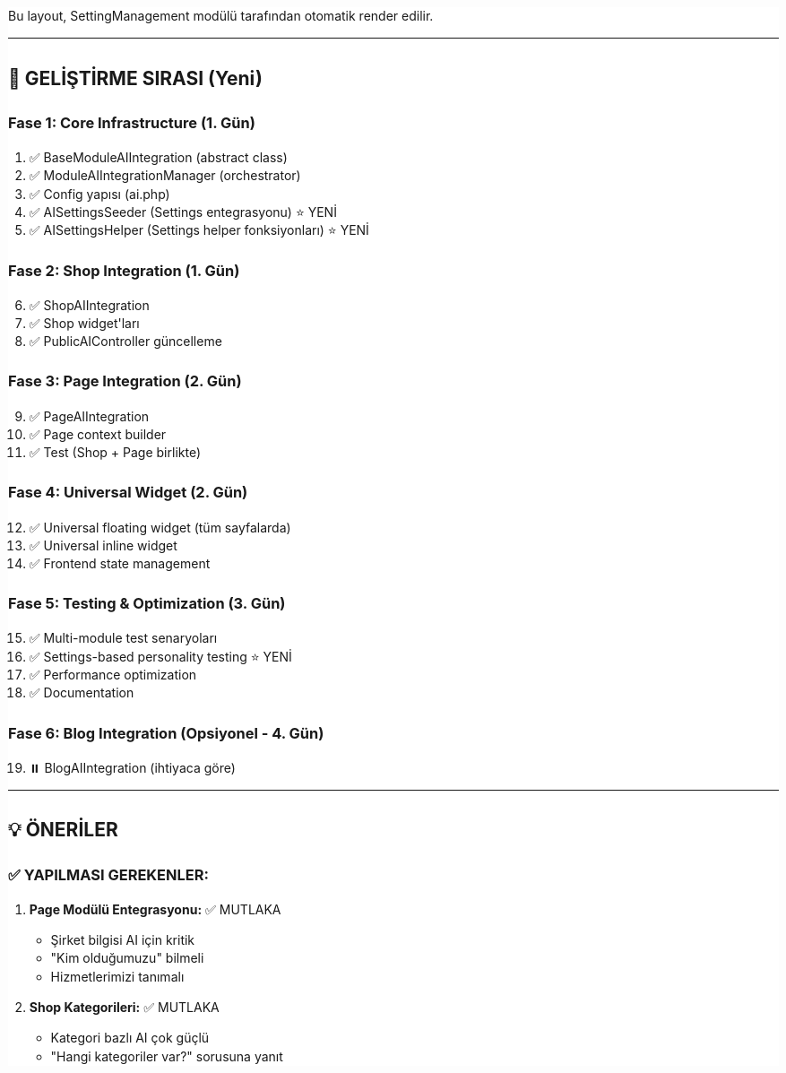 Bu layout, SettingManagement modülü tarafından otomatik render edilir.

---

## 🚀 GELİŞTİRME SIRASI (Yeni)

### **Fase 1: Core Infrastructure (1. Gün)**
1. ✅ BaseModuleAIIntegration (abstract class)
2. ✅ ModuleAIIntegrationManager (orchestrator)
3. ✅ Config yapısı (ai.php)
4. ✅ AISettingsSeeder (Settings entegrasyonu) ⭐ YENİ
5. ✅ AISettingsHelper (Settings helper fonksiyonları) ⭐ YENİ

### **Fase 2: Shop Integration (1. Gün)**
6. ✅ ShopAIIntegration
7. ✅ Shop widget'ları
8. ✅ PublicAIController güncelleme

### **Fase 3: Page Integration (2. Gün)**
9. ✅ PageAIIntegration
10. ✅ Page context builder
11. ✅ Test (Shop + Page birlikte)

### **Fase 4: Universal Widget (2. Gün)**
12. ✅ Universal floating widget (tüm sayfalarda)
13. ✅ Universal inline widget
14. ✅ Frontend state management

### **Fase 5: Testing & Optimization (3. Gün)**
15. ✅ Multi-module test senaryoları
16. ✅ Settings-based personality testing ⭐ YENİ
17. ✅ Performance optimization
18. ✅ Documentation

### **Fase 6: Blog Integration (Opsiyonel - 4. Gün)**
19. ⏸️ BlogAIIntegration (ihtiyaca göre)

---

## 💡 ÖNERİLER

### ✅ **YAPILMASI GEREKENLER:**

1. **Page Modülü Entegrasyonu:** ✅ MUTLAKA
   - Şirket bilgisi AI için kritik
   - "Kim olduğumuzu" bilmeli
   - Hizmetlerimizi tanımalı

2. **Shop Kategorileri:** ✅ MUTLAKA
   - Kategori bazlı AI çok güçlü
   - "Hangi kategoriler var?" sorusuna yanıt
